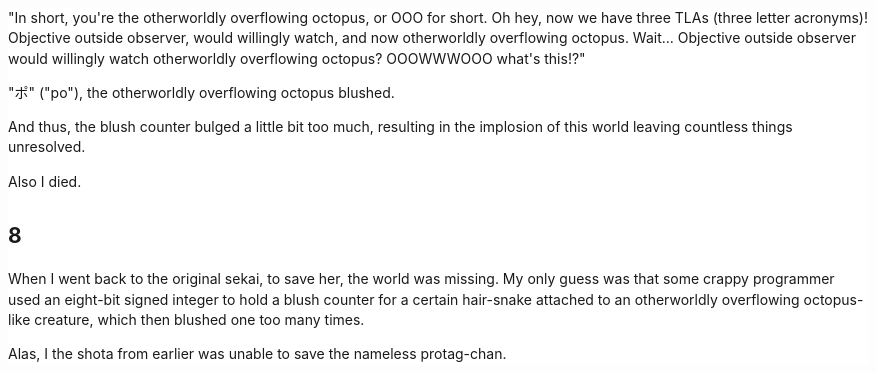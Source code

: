 "In short, you're the otherworldly overflowing octopus, or OOO for short. Oh
hey, now we have three TLAs (three letter acronyms)! Objective outside observer,
would willingly watch, and now otherworldly overflowing octopus. Wait...
Objective outside observer would willingly watch otherworldly overflowing
octopus? OOOWWWOOO what's this!?"

"ポ" ("po"), the otherworldly overflowing octopus blushed.

And thus, the blush counter bulged a little bit too much, resulting in the
implosion of this world leaving countless things unresolved.

Also I died.

## 8

When I went back to the original sekai, to save her, the world was missing. My
only guess was that some crappy programmer used an eight-bit signed integer to
hold a blush counter for a certain hair-snake attached to an otherworldly
overflowing octopus-like creature, which then blushed one too many times.

Alas, I the shota from earlier was unable to save the nameless protag-chan.
